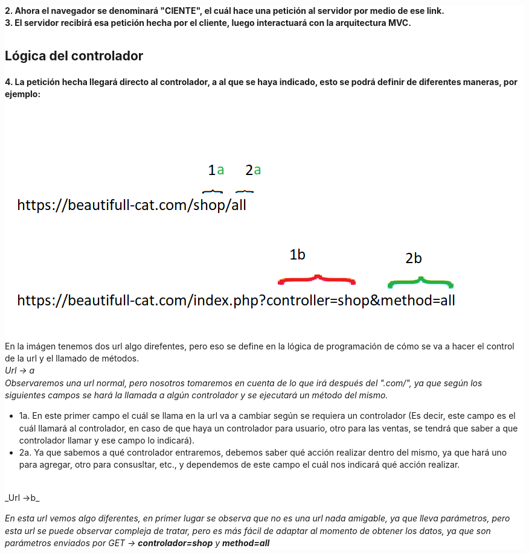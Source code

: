 **2. Ahora el navegador se denominará "CIENTE", el cuál hace una petición al servidor por medio de ese link.**<br>
**3. El servidor recibirá esa petición hecha por el cliente, luego interactuará con la arquitectura MVC.**

## Lógica del controlador

**4. La petición hecha llegará directo al controlador, a al que se haya indicado, esto se podrá definir de diferentes maneras, por ejemplo:**<br>
<img src="img/url_mvc.png">
<br>
En la imágen tenemos dos url algo direfentes, pero eso se define en la lógica de programación de cómo se va a hacer el control de la url y el llamado de métodos.
<br>
_Url -> a_<br>
_Observaremos una url normal, pero nosotros tomaremos en cuenta de lo que irá después del ".com/", ya que según los siguientes campos se hará la llamada a algún controlador y se ejecutará un método del mismo._
* 1a. En este primer campo el cuál se llama en la url va a cambiar según se requiera un controlador (Es decir, este campo es el cuál llamará al controlador, en caso de que haya un controlador para usuario, otro para las ventas, se tendrá que saber a que controlador llamar y ese campo lo indicará).
* 2a. Ya que sabemos a qué controlador entraremos, debemos saber qué acción realizar dentro del mismo, ya que hará uno para agregar, otro para consusltar, etc., y dependemos de este campo el cuál nos indicará qué acción realizar.

<br>
_Url ->b_<br>

_En esta url vemos algo diferentes, en primer lugar se observa que no es una url nada amigable, ya que lleva parámetros, pero esta url se puede observar compleja de tratar, pero es más fácil de adaptar al momento de obtener los datos, ya que son parámetros enviados por GET -> **controlador=shop** y **method=all**_

